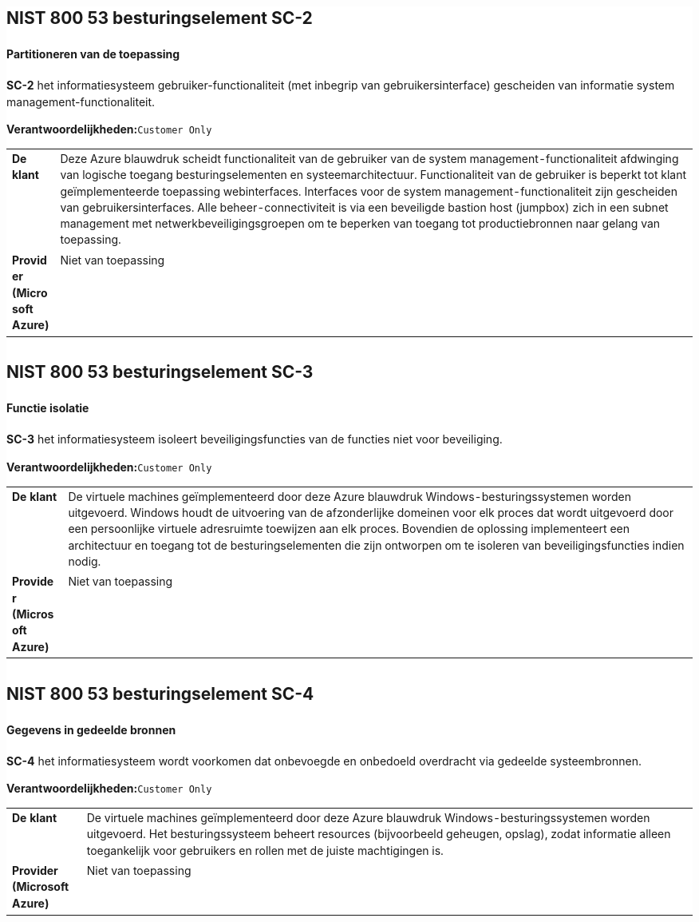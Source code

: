 
 ## <a name="nist-800-53-control-sc-2"></a>NIST 800 53 besturingselement SC-2

#### <a name="application-partitioning"></a>Partitioneren van de toepassing

**SC-2** het informatiesysteem gebruiker-functionaliteit (met inbegrip van gebruikersinterface) gescheiden van informatie system management-functionaliteit.

**Verantwoordelijkheden:**`Customer Only`

|||
|---|---|
| **De klant** | Deze Azure blauwdruk scheidt functionaliteit van de gebruiker van de system management-functionaliteit afdwinging van logische toegang besturingselementen en systeemarchitectuur. Functionaliteit van de gebruiker is beperkt tot klant geïmplementeerde toepassing webinterfaces. Interfaces voor de system management-functionaliteit zijn gescheiden van gebruikersinterfaces. Alle beheer-connectiviteit is via een beveiligde bastion host (jumpbox) zich in een subnet management met netwerkbeveiligingsgroepen om te beperken van toegang tot productiebronnen naar gelang van toepassing. |
| **Provider (Microsoft Azure)** | Niet van toepassing |


 ## <a name="nist-800-53-control-sc-3"></a>NIST 800 53 besturingselement SC-3

#### <a name="security-function-isolation"></a>Functie isolatie

**SC-3** het informatiesysteem isoleert beveiligingsfuncties van de functies niet voor beveiliging.

**Verantwoordelijkheden:**`Customer Only`

|||
|---|---|
| **De klant** | De virtuele machines geïmplementeerd door deze Azure blauwdruk Windows-besturingssystemen worden uitgevoerd. Windows houdt de uitvoering van de afzonderlijke domeinen voor elk proces dat wordt uitgevoerd door een persoonlijke virtuele adresruimte toewijzen aan elk proces. Bovendien de oplossing implementeert een architectuur en toegang tot de besturingselementen die zijn ontworpen om te isoleren van beveiligingsfuncties indien nodig. |
| **Provider (Microsoft Azure)** | Niet van toepassing |


 ## <a name="nist-800-53-control-sc-4"></a>NIST 800 53 besturingselement SC-4

#### <a name="information-in-shared-resources"></a>Gegevens in gedeelde bronnen

**SC-4** het informatiesysteem wordt voorkomen dat onbevoegde en onbedoeld overdracht via gedeelde systeembronnen.

**Verantwoordelijkheden:**`Customer Only`

|||
|---|---|
| **De klant** | De virtuele machines geïmplementeerd door deze Azure blauwdruk Windows-besturingssystemen worden uitgevoerd. Het besturingssysteem beheert resources (bijvoorbeeld geheugen, opslag), zodat informatie alleen toegankelijk voor gebruikers en rollen met de juiste machtigingen is. |
| **Provider (Microsoft Azure)** | Niet van toepassing |

